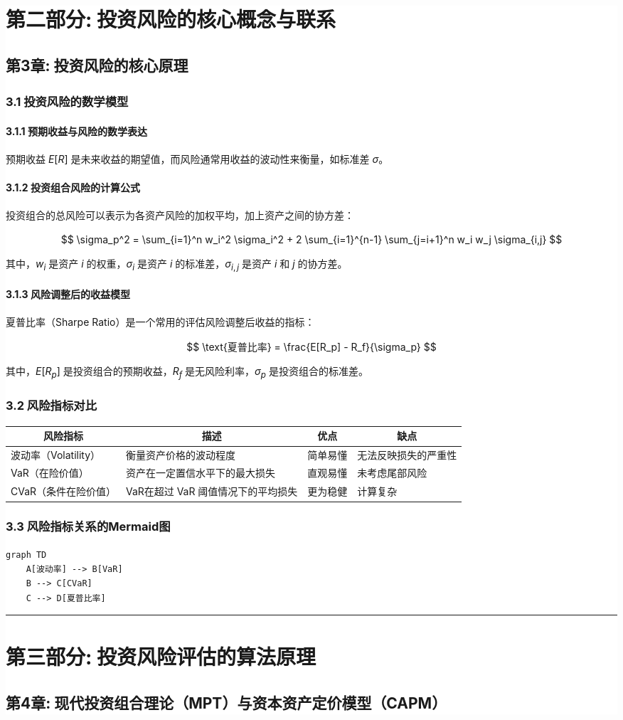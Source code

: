 # 第二部分: 投资风险的核心概念与联系

## 第3章: 投资风险的核心原理

### 3.1 投资风险的数学模型

#### 3.1.1 预期收益与风险的数学表达

预期收益 $E[R]$ 是未来收益的期望值，而风险通常用收益的波动性来衡量，如标准差 $\sigma$。

#### 3.1.2 投资组合风险的计算公式

投资组合的总风险可以表示为各资产风险的加权平均，加上资产之间的协方差：

$$ \sigma_p^2 = \sum_{i=1}^n w_i^2 \sigma_i^2 + 2 \sum_{i=1}^{n-1} \sum_{j=i+1}^n w_i w_j \sigma_{i,j} $$

其中，$w_i$ 是资产 $i$ 的权重，$\sigma_i$ 是资产 $i$ 的标准差，$\sigma_{i,j}$ 是资产 $i$ 和 $j$ 的协方差。

#### 3.1.3 风险调整后的收益模型

夏普比率（Sharpe Ratio）是一个常用的评估风险调整后收益的指标：

$$ \text{夏普比率} = \frac{E[R_p] - R_f}{\sigma_p} $$

其中，$E[R_p]$ 是投资组合的预期收益，$R_f$ 是无风险利率，$\sigma_p$ 是投资组合的标准差。

### 3.2 风险指标对比

| 风险指标 | 描述 | 优点 | 缺点 |
|----------|------|------|------|
| 波动率（Volatility） | 衡量资产价格的波动程度 | 简单易懂 | 无法反映损失的严重性 |
| VaR（在险价值） | 资产在一定置信水平下的最大损失 | 直观易懂 | 未考虑尾部风险 |
| CVaR（条件在险价值） | VaR在超过 VaR 阈值情况下的平均损失 | 更为稳健 | 计算复杂 |

### 3.3 风险指标关系的Mermaid图

```mermaid
graph TD
    A[波动率] --> B[VaR]
    B --> C[CVaR]
    C --> D[夏普比率]
```

---

# 第三部分: 投资风险评估的算法原理

## 第4章: 现代投资组合理论（MPT）与资本资产定价模型（CAPM）

